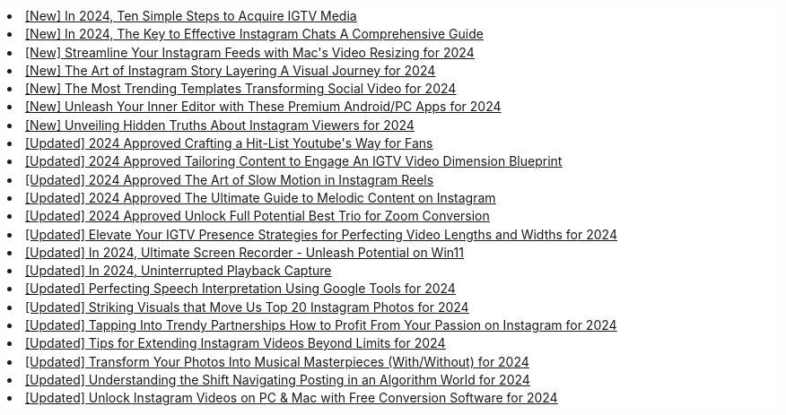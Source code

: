 <li><a href="https://instagram-clips.techidaily.com/new-in-2024-ten-simple-steps-to-acquire-igtv-media/"><u>[New] In 2024, Ten Simple Steps to Acquire IGTV Media</u></a></li>
<li><a href="https://instagram-clips.techidaily.com/new-in-2024-the-key-to-effective-instagram-chats-a-comprehensive-guide/"><u>[New] In 2024, The Key to Effective Instagram Chats  A Comprehensive Guide</u></a></li>
<li><a href="https://instagram-clips.techidaily.com/new-streamline-your-instagram-feeds-with-macs-video-resizing-for-2024/"><u>[New] Streamline Your Instagram Feeds with Mac's Video Resizing for 2024</u></a></li>
<li><a href="https://instagram-clips.techidaily.com/new-the-art-of-instagram-story-layering-a-visual-journey-for-2024/"><u>[New] The Art of Instagram Story Layering  A Visual Journey for 2024</u></a></li>
<li><a href="https://instagram-clips.techidaily.com/new-the-most-trending-templates-transforming-social-video-for-2024/"><u>[New] The Most Trending Templates Transforming Social Video for 2024</u></a></li>
<li><a href="https://instagram-clips.techidaily.com/new-unleash-your-inner-editor-with-these-premium-androidpc-apps-for-2024/"><u>[New] Unleash Your Inner Editor with These Premium Android/PC Apps for 2024</u></a></li>
<li><a href="https://instagram-clips.techidaily.com/new-unveiling-hidden-truths-about-instagram-viewers-for-2024/"><u>[New] Unveiling Hidden Truths About Instagram Viewers for 2024</u></a></li>
<li><a href="https://facebook-video-footage.techidaily.com/updated-2024-approved-crafting-a-hit-list-youtubes-way-for-fans/"><u>[Updated] 2024 Approved  Crafting a Hit-List  Youtube's Way for Fans</u></a></li>
<li><a href="https://instagram-clips.techidaily.com/updated-2024-approved-tailoring-content-to-engage-an-igtv-video-dimension-blueprint/"><u>[Updated] 2024 Approved  Tailoring Content to Engage  An IGTV Video Dimension Blueprint</u></a></li>
<li><a href="https://instagram-clips.techidaily.com/updated-2024-approved-the-art-of-slow-motion-in-instagram-reels/"><u>[Updated] 2024 Approved  The Art of Slow Motion in Instagram Reels</u></a></li>
<li><a href="https://instagram-clips.techidaily.com/updated-2024-approved-the-ultimate-guide-to-melodic-content-on-instagram/"><u>[Updated] 2024 Approved  The Ultimate Guide to Melodic Content on Instagram</u></a></li>
<li><a href="https://fox-cloud.techidaily.com/updated-2024-approved-unlock-full-potential-best-trio-for-zoom-conversion/"><u>[Updated] 2024 Approved  Unlock Full Potential  Best Trio for Zoom Conversion</u></a></li>
<li><a href="https://instagram-videos.techidaily.com/updated-elevate-your-igtv-presence-strategies-for-perfecting-video-lengths-and-widths-for-2024/"><u>[Updated] Elevate Your IGTV Presence  Strategies for Perfecting Video Lengths and Widths for 2024</u></a></li>
<li><a href="https://visual-screen-recording.techidaily.com/updated-in-2024-ultimate-screen-recorder-unleash-potential-on-win11/"><u>[Updated] In 2024, Ultimate Screen Recorder - Unleash Potential on Win11</u></a></li>
<li><a href="https://screen-activity-recording.techidaily.com/updated-in-2024-uninterrupted-playback-capture/"><u>[Updated] In 2024, Uninterrupted Playback Capture</u></a></li>
<li><a href="https://screen-capture.techidaily.com/updated-perfecting-speech-interpretation-using-google-tools-for-2024/"><u>[Updated] Perfecting Speech Interpretation Using Google Tools for 2024</u></a></li>
<li><a href="https://instagram-clips.techidaily.com/updated-striking-visuals-that-move-us-top-20-instagram-photos-for-2024/"><u>[Updated] Striking Visuals that Move Us  Top 20 Instagram Photos for 2024</u></a></li>
<li><a href="https://instagram-clips.techidaily.com/updated-tapping-into-trendy-partnerships-how-to-profit-from-your-passion-on-instagram-for-2024/"><u>[Updated] Tapping Into Trendy Partnerships  How to Profit From Your Passion on Instagram for 2024</u></a></li>
<li><a href="https://instagram-clips.techidaily.com/updated-tips-for-extending-instagram-videos-beyond-limits-for-2024/"><u>[Updated] Tips for Extending Instagram Videos Beyond Limits for 2024</u></a></li>
<li><a href="https://instagram-clips.techidaily.com/updated-transform-your-photos-into-musical-masterpieces-withwithout-for-2024/"><u>[Updated] Transform Your Photos Into Musical Masterpieces (With/Without) for 2024</u></a></li>
<li><a href="https://instagram-clips.techidaily.com/updated-understanding-the-shift-navigating-posting-in-an-algorithm-world-for-2024/"><u>[Updated] Understanding the Shift  Navigating Posting in an Algorithm World for 2024</u></a></li>
<li><a href="https://instagram-clips.techidaily.com/updated-unlock-instagram-videos-on-pc-and-mac-with-free-conversion-software-for-2024/"><u>[Updated] Unlock Instagram Videos on PC & Mac with Free Conversion Software for 2024</u></a></li>